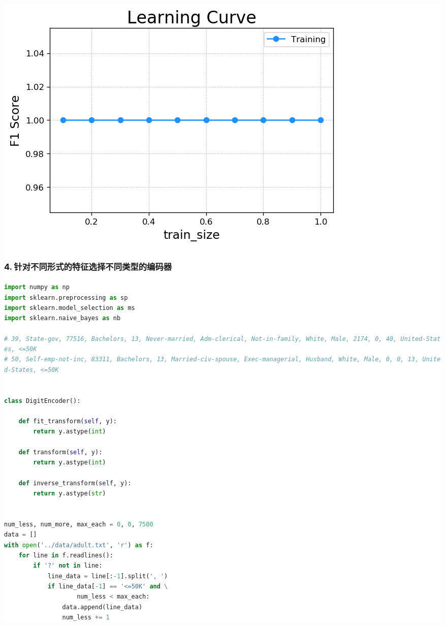 ![png](output_24_1.png)


### 4. 针对不同形式的特征选择不同类型的编码器


```python
import numpy as np
import sklearn.preprocessing as sp
import sklearn.model_selection as ms
import sklearn.naive_bayes as nb

# 39, State-gov, 77516, Bachelors, 13, Never-married, Adm-clerical, Not-in-family, White, Male, 2174, 0, 40, United-States, <=50K
# 50, Self-emp-not-inc, 83311, Bachelors, 13, Married-civ-spouse, Exec-managerial, Husband, White, Male, 0, 0, 13, United-States, <=50K


class DigitEncoder():

    def fit_transform(self, y):
        return y.astype(int)

    def transform(self, y):
        return y.astype(int)

    def inverse_transform(self, y):
        return y.astype(str)


num_less, num_more, max_each = 0, 0, 7500
data = []
with open('../data/adult.txt', 'r') as f:
    for line in f.readlines():
        if '?' not in line:
            line_data = line[:-1].split(', ')
            if line_data[-1] == '<=50K' and \
                    num_less < max_each:
                data.append(line_data)
                num_less += 1
```